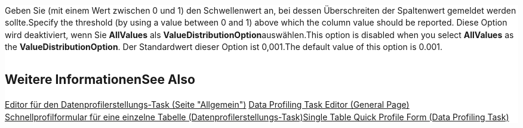  <span data-ttu-id="aea88-193">Geben Sie (mit einem Wert zwischen 0 und 1) den Schwellenwert an, bei dessen Überschreiten der Spaltenwert gemeldet werden sollte.</span><span class="sxs-lookup"><span data-stu-id="aea88-193">Specify the threshold (by using a value between 0 and 1) above which the column value should be reported.</span></span> <span data-ttu-id="aea88-194">Diese Option wird deaktiviert, wenn Sie **AllValues** als **ValueDistributionOption**auswählen.</span><span class="sxs-lookup"><span data-stu-id="aea88-194">This option is disabled when you select **AllValues** as the **ValueDistributionOption**.</span></span> <span data-ttu-id="aea88-195">Der Standardwert dieser Option ist 0,001.</span><span class="sxs-lookup"><span data-stu-id="aea88-195">The default value of this option is 0.001.</span></span>  
  
## <a name="see-also"></a><span data-ttu-id="aea88-196">Weitere Informationen</span><span class="sxs-lookup"><span data-stu-id="aea88-196">See Also</span></span>  
 <span data-ttu-id="aea88-197">[Editor für den Datenprofilerstellungs-Task &#40;Seite "Allgemein"&#41;](../general-page-of-integration-services-designers-options.md) </span><span class="sxs-lookup"><span data-stu-id="aea88-197">[Data Profiling Task Editor &#40;General Page&#41;](../general-page-of-integration-services-designers-options.md) </span></span>  
 [<span data-ttu-id="aea88-198">Schnellprofilformular für eine einzelne Tabelle &#40;Datenprofilerstellungs-Task&#41;</span><span class="sxs-lookup"><span data-stu-id="aea88-198">Single Table Quick Profile Form &#40;Data Profiling Task&#41;</span></span>](single-table-quick-profile-form-data-profiling-task.md)  
  
  
